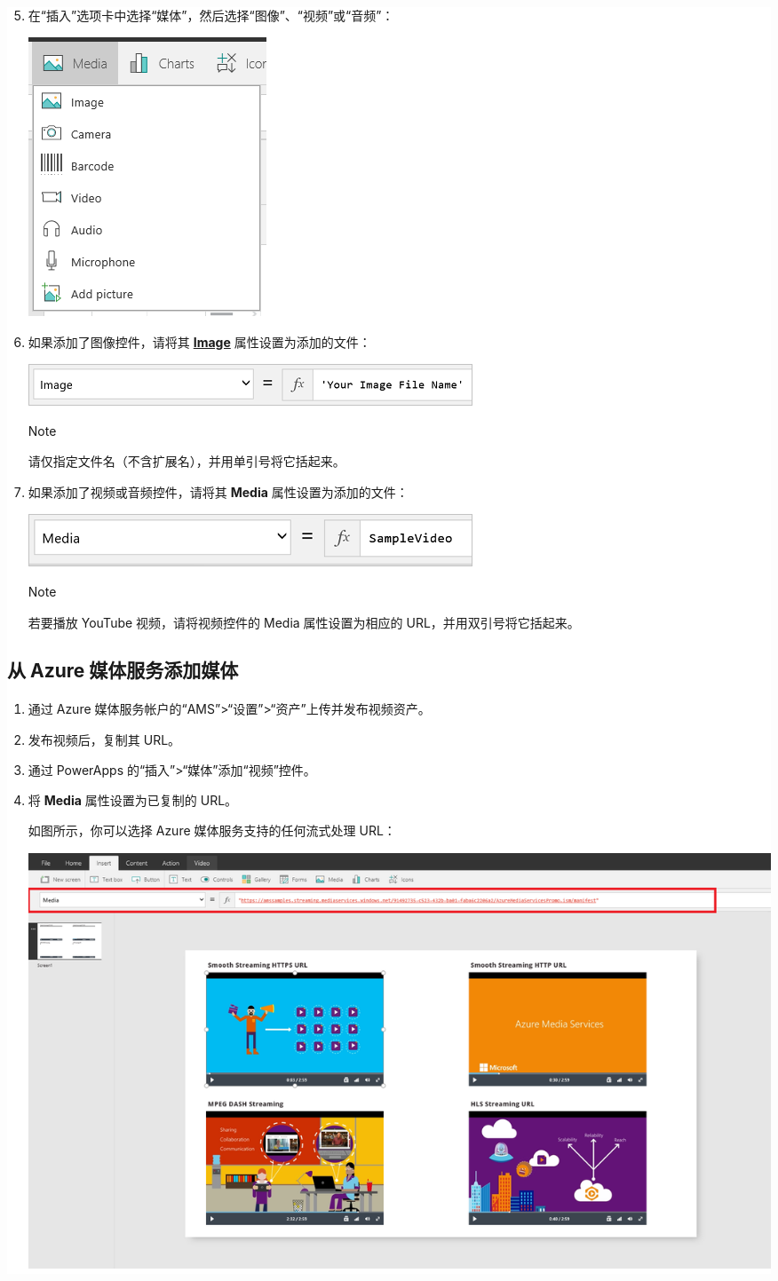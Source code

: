 5. 在“插入”选项卡中选择“媒体”，然后选择“图像”、“视频”或“音频”：

    ![选择媒体类型][8]

6. 如果添加了图像控件，请将其 **[Image](controls/properties-visual.md)** 属性设置为添加的文件：  

    ![设置图像属性](./media/add-images-pictures-audio-video/imageproperty.png)

    > [!NOTE]
   > 请仅指定文件名（不含扩展名），并用单引号将它括起来。

7. 如果添加了视频或音频控件，请将其 **Media** 属性设置为添加的文件：  

    ![设置媒体属性](./media/add-images-pictures-audio-video/mediaproperty.png)

    > [!NOTE]
   > 若要播放 YouTube 视频，请将视频控件的 Media 属性设置为相应的 URL，并用双引号将它括起来。

## <a name="add-media-from-azure-media-services"></a>从 Azure 媒体服务添加媒体
1. 通过 Azure 媒体服务帐户的“AMS”>“设置”>“资产”上传并发布视频资产。

2. 发布视频后，复制其 URL。

3. 通过 PowerApps 的“插入”>“媒体”添加“视频”控件。

4. 将 **Media** 属性设置为已复制的 URL。

    如图所示，你可以选择 Azure 媒体服务支持的任何流式处理 URL：

    ![设置媒体属性](./media/add-images-pictures-audio-video/ams-with-powerapps.png)


[1]: ./media/add-images-pictures-audio-video/add-image-video-audio-file.png
[3]: ./media/add-images-pictures-audio-video/add-intro-sound.png
[4]: ./media/add-images-pictures-audio-video/add-picture.png
[5]: ./media/add-images-pictures-audio-video/camera-gallery.png
[6]: ./media/add-images-pictures-audio-video/audio-gallery.png
[7]: ./media/add-images-pictures-audio-video/pen-gallery.png
[8]: ./media/add-images-pictures-audio-video/mediaoptions.png
[9]: ./media/add-images-pictures-audio-video/imageproperty.png
[10]: ./media/add-images-pictures-audio-video/mediaproperty.png
[11]: ./media/add-images-pictures-audio-video/renamecamera.png